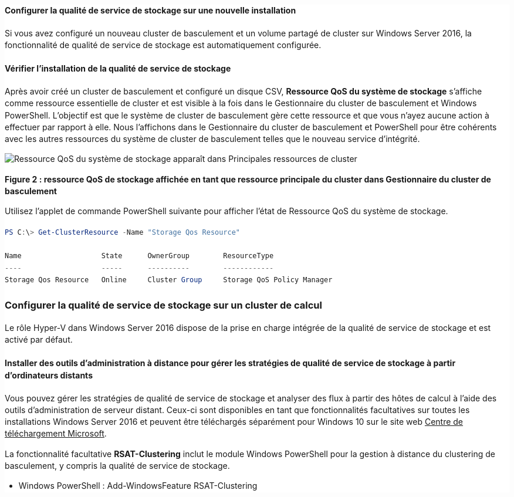 #### <a name="set-up-storage-qos-on-a-new-installation"></a>Configurer la qualité de service de stockage sur une nouvelle installation  
Si vous avez configuré un nouveau cluster de basculement et un volume partagé de cluster sur Windows Server 2016, la fonctionnalité de qualité de service de stockage est automatiquement configurée.  

#### <a name="verify-storage-qos-installation"></a>Vérifier l’installation de la qualité de service de stockage  
Après avoir créé un cluster de basculement et configuré un disque CSV, **Ressource QoS du système de stockage** s’affiche comme ressource essentielle de cluster et est visible à la fois dans le Gestionnaire du cluster de basculement et Windows PowerShell. L’objectif est que le système de cluster de basculement gère cette ressource et que vous n’ayez aucune action à effectuer par rapport à elle.  Nous l’affichons dans le Gestionnaire du cluster de basculement et PowerShell pour être cohérents avec les autres ressources du système de cluster de basculement telles que le nouveau service d’intégrité.  

![Ressource QoS du système de stockage apparaît dans Principales ressources de cluster](media/overview-Clustering_StorageQoSFCM.png)  

**Figure 2 : ressource QoS de stockage affichée en tant que ressource principale du cluster dans Gestionnaire du cluster de basculement**  

Utilisez l’applet de commande PowerShell suivante pour afficher l’état de Ressource QoS du système de stockage.  

```PowerShell  
PS C:\> Get-ClusterResource -Name "Storage Qos Resource"  

Name                   State      OwnerGroup        ResourceType                 
----                   -----      ----------        ------------                 
Storage Qos Resource   Online     Cluster Group     Storage QoS Policy Manager  
```  

### <a name="set-up-storage-qos-on-a-compute-cluster"></a><a name="BKMK_SetupStorageQoSonComputeCluster"></a>Configurer la qualité de service de stockage sur un cluster de calcul  
Le rôle Hyper-V dans Windows Server 2016 dispose de la prise en charge intégrée de la qualité de service de stockage et est activé par défaut.  

#### <a name="install-remote-administration-tools-to-manage-storage-qos-policies-from-remote-computers"></a>Installer des outils d’administration à distance pour gérer les stratégies de qualité de service de stockage à partir d’ordinateurs distants  
Vous pouvez gérer les stratégies de qualité de service de stockage et analyser des flux à partir des hôtes de calcul à l’aide des outils d’administration de serveur distant.  Ceux-ci sont disponibles en tant que fonctionnalités facultatives sur toutes les installations Windows Server 2016 et peuvent être téléchargés séparément pour Windows 10 sur le site web [Centre de téléchargement Microsoft](https://www.microsoft.com/download/details.aspx?id=45520).

La fonctionnalité facultative **RSAT-Clustering** inclut le module Windows PowerShell pour la gestion à distance du clustering de basculement, y compris la qualité de service de stockage.  

-   Windows PowerShell : Add-WindowsFeature RSAT-Clustering  
